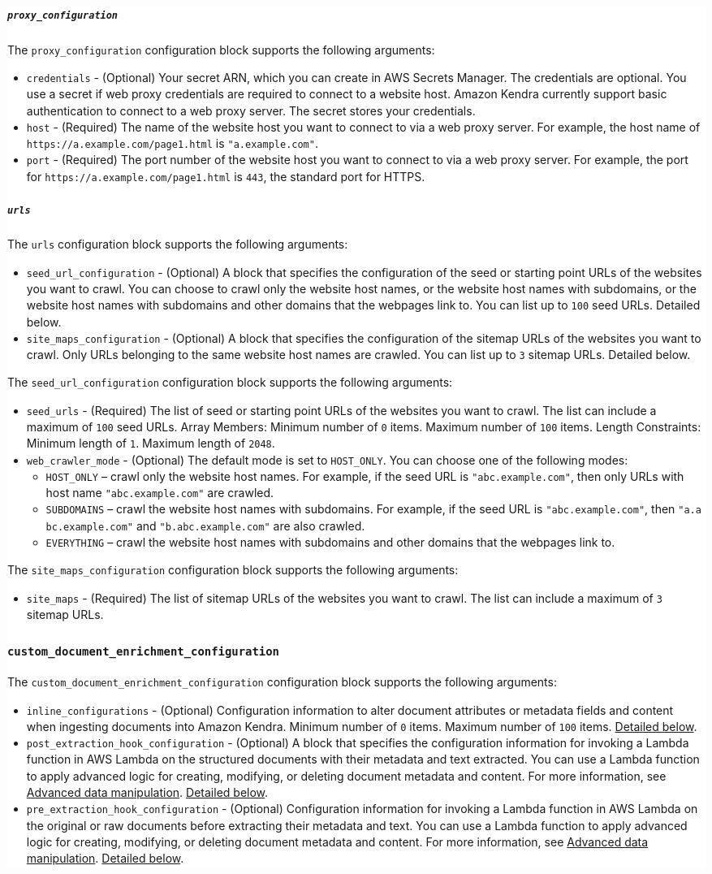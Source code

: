 ##### `proxy_configuration`

The `proxy_configuration` configuration block supports the following arguments:

* `credentials` - (Optional) Your secret ARN, which you can create in AWS Secrets Manager. The credentials are optional. You use a secret if web proxy credentials are required to connect to a website host. Amazon Kendra currently support basic authentication to connect to a web proxy server. The secret stores your credentials.
* `host` - (Required) The name of the website host you want to connect to via a web proxy server. For example, the host name of `https://a.example.com/page1.html` is `"a.example.com"`.
* `port` - (Required) The port number of the website host you want to connect to via a web proxy server. For example, the port for `https://a.example.com/page1.html` is `443`, the standard port for HTTPS.

##### `urls`

The `urls` configuration block supports the following arguments:

* `seed_url_configuration` - (Optional) A block that specifies the configuration of the seed or starting point URLs of the websites you want to crawl. You can choose to crawl only the website host names, or the website host names with subdomains, or the website host names with subdomains and other domains that the webpages link to. You can list up to `100` seed URLs. Detailed below.
* `site_maps_configuration` - (Optional) A block that specifies the configuration of the sitemap URLs of the websites you want to crawl. Only URLs belonging to the same website host names are crawled. You can list up to `3` sitemap URLs. Detailed below.

The `seed_url_configuration` configuration block supports the following arguments:

* `seed_urls` - (Required) The list of seed or starting point URLs of the websites you want to crawl. The list can include a maximum of `100` seed URLs. Array Members: Minimum number of `0` items. Maximum number of `100` items. Length Constraints: Minimum length of `1`. Maximum length of `2048`.
* `web_crawler_mode` - (Optional) The default mode is set to `HOST_ONLY`. You can choose one of the following modes:
    * `HOST_ONLY` – crawl only the website host names. For example, if the seed URL is `"abc.example.com"`, then only URLs with host name `"abc.example.com"` are crawled.
    * `SUBDOMAINS` – crawl the website host names with subdomains. For example, if the seed URL is `"abc.example.com"`, then `"a.abc.example.com"` and `"b.abc.example.com"` are also crawled.
    * `EVERYTHING` – crawl the website host names with subdomains and other domains that the webpages link to.

The `site_maps_configuration` configuration block supports the following arguments:

* `site_maps` - (Required) The list of sitemap URLs of the websites you want to crawl. The list can include a maximum of `3` sitemap URLs.

### `custom_document_enrichment_configuration`

The `custom_document_enrichment_configuration` configuration block supports the following arguments:

* `inline_configurations` - (Optional) Configuration information to alter document attributes or metadata fields and content when ingesting documents into Amazon Kendra. Minimum number of `0` items. Maximum number of `100` items. [Detailed below](#inline_configurations).
* `post_extraction_hook_configuration` - (Optional) A block that specifies the configuration information for invoking a Lambda function in AWS Lambda on the structured documents with their metadata and text extracted. You can use a Lambda function to apply advanced logic for creating, modifying, or deleting document metadata and content. For more information, see [Advanced data manipulation](https://docs.aws.amazon.com/kendra/latest/dg/custom-document-enrichment.html#advanced-data-manipulation). [Detailed below](#hook_configuration).
* `pre_extraction_hook_configuration` - (Optional) Configuration information for invoking a Lambda function in AWS Lambda on the original or raw documents before extracting their metadata and text. You can use a Lambda function to apply advanced logic for creating, modifying, or deleting document metadata and content. For more information, see [Advanced data manipulation](https://docs.aws.amazon.com/kendra/latest/dg/custom-document-enrichment.html#advanced-data-manipulation). [Detailed below](#hook_configuration).